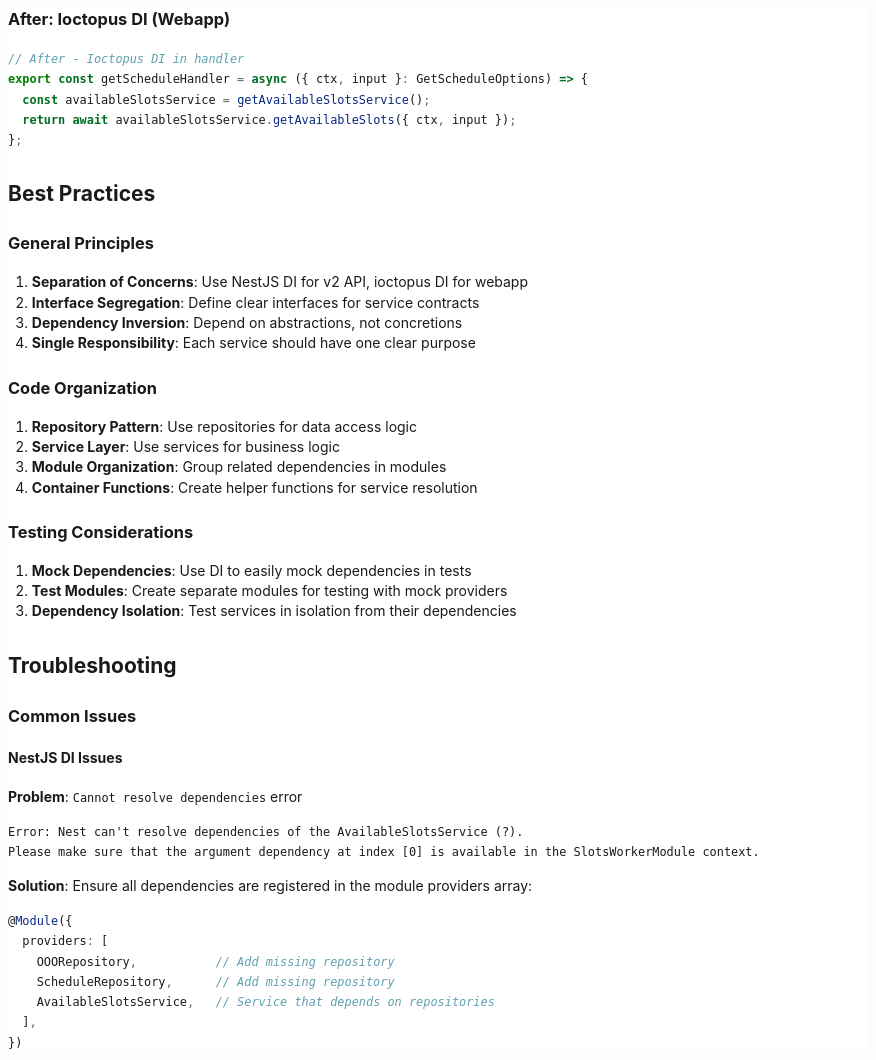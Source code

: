 ### After: Ioctopus DI (Webapp)

```typescript
// After - Ioctopus DI in handler
export const getScheduleHandler = async ({ ctx, input }: GetScheduleOptions) => {
  const availableSlotsService = getAvailableSlotsService();
  return await availableSlotsService.getAvailableSlots({ ctx, input });
};
```

## Best Practices

### General Principles

1. **Separation of Concerns**: Use NestJS DI for v2 API, ioctopus DI for webapp
2. **Interface Segregation**: Define clear interfaces for service contracts
3. **Dependency Inversion**: Depend on abstractions, not concretions
4. **Single Responsibility**: Each service should have one clear purpose

### Code Organization

1. **Repository Pattern**: Use repositories for data access logic
2. **Service Layer**: Use services for business logic
3. **Module Organization**: Group related dependencies in modules
4. **Container Functions**: Create helper functions for service resolution

### Testing Considerations

1. **Mock Dependencies**: Use DI to easily mock dependencies in tests
2. **Test Modules**: Create separate modules for testing with mock providers
3. **Dependency Isolation**: Test services in isolation from their dependencies

## Troubleshooting

### Common Issues

#### NestJS DI Issues

**Problem**: `Cannot resolve dependencies` error
```
Error: Nest can't resolve dependencies of the AvailableSlotsService (?). 
Please make sure that the argument dependency at index [0] is available in the SlotsWorkerModule context.
```

**Solution**: Ensure all dependencies are registered in the module providers array:
```typescript
@Module({
  providers: [
    OOORepository,           // Add missing repository
    ScheduleRepository,      // Add missing repository
    AvailableSlotsService,   // Service that depends on repositories
  ],
})
```
